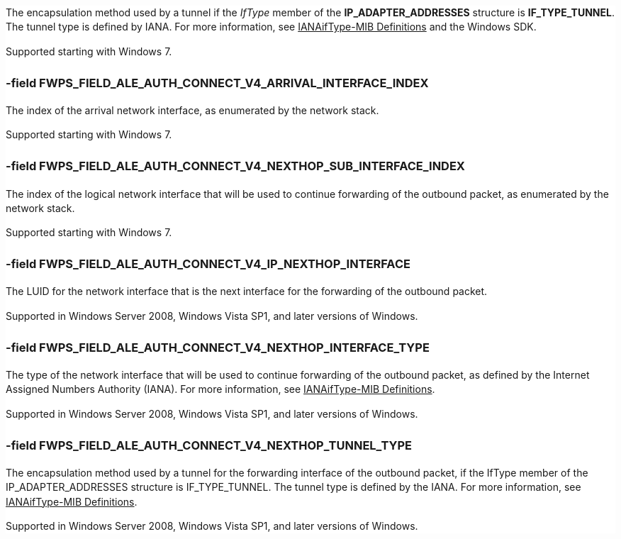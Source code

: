 The encapsulation method used by a tunnel if the
*IfType* member of the **IP_ADAPTER_ADDRESSES** structure is **IF_TYPE_TUNNEL**. The tunnel type is defined
by IANA. For more information, see
[IANAifType-MIB Definitions](https://www.iana.org/assignments/ianaiftype-mib/ianaiftype-mib) and the
Windows SDK.

Supported starting with Windows 7.

### -field FWPS_FIELD_ALE_AUTH_CONNECT_V4_ARRIVAL_INTERFACE_INDEX

The index of the arrival network interface, as enumerated by the network stack.

Supported starting with Windows 7.

### -field FWPS_FIELD_ALE_AUTH_CONNECT_V4_NEXTHOP_SUB_INTERFACE_INDEX

The index of the logical network interface that will be used to continue forwarding of the
outbound packet, as enumerated by the network stack.

Supported starting with Windows 7.

### -field FWPS_FIELD_ALE_AUTH_CONNECT_V4_IP_NEXTHOP_INTERFACE

The LUID for the network interface that is the next interface for the forwarding of the outbound
packet.

Supported in Windows Server 2008, Windows Vista SP1, and later versions of
Windows.

### -field FWPS_FIELD_ALE_AUTH_CONNECT_V4_NEXTHOP_INTERFACE_TYPE

The type of the network interface that will be used to continue forwarding of the outbound packet,
as defined by the Internet Assigned Numbers Authority (IANA). For more information, see
[IANAifType-MIB Definitions](https://www.iana.org/assignments/ianaiftype-mib/ianaiftype-mib).

Supported in Windows Server 2008, Windows Vista SP1, and later versions of
Windows.

### -field FWPS_FIELD_ALE_AUTH_CONNECT_V4_NEXTHOP_TUNNEL_TYPE

The encapsulation method used by a tunnel for the forwarding interface of the outbound packet, if
the
IfType member of the IP_ADAPTER_ADDRESSES structure is IF_TYPE_TUNNEL. The tunnel type is defined
by the IANA. For more information, see
[IANAifType-MIB Definitions](https://www.iana.org/assignments/ianaiftype-mib/ianaiftype-mib).

Supported in Windows Server 2008, Windows Vista SP1, and later versions of
Windows.
